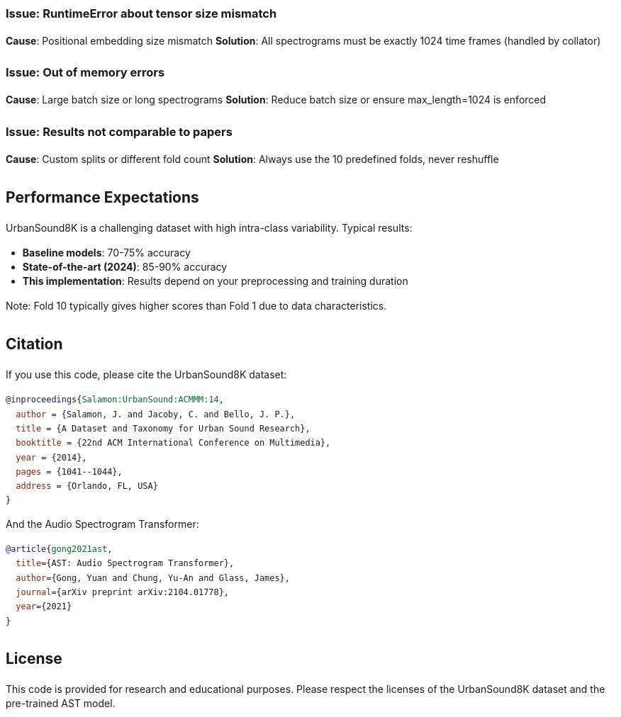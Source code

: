 ### Issue: RuntimeError about tensor size mismatch
**Cause**: Positional embedding size mismatch
**Solution**: All spectrograms must be exactly 1024 time frames (handled by collator)

### Issue: Out of memory errors
**Cause**: Large batch size or long spectrograms
**Solution**: Reduce batch size or ensure max_length=1024 is enforced

### Issue: Results not comparable to papers
**Cause**: Custom splits or different fold count
**Solution**: Always use the 10 predefined folds, never reshuffle

## Performance Expectations

UrbanSound8K is a challenging dataset with high intra-class variability. Typical results:
- **Baseline models**: 70-75% accuracy
- **State-of-the-art (2024)**: 85-90% accuracy
- **This implementation**: Results depend on your preprocessing and training duration

Note: Fold 10 typically gives higher scores than Fold 1 due to data characteristics.

## Citation

If you use this code, please cite the UrbanSound8K dataset:

```bibtex
@inproceedings{Salamon:UrbanSound:ACMMM:14,
  author = {Salamon, J. and Jacoby, C. and Bello, J. P.},
  title = {A Dataset and Taxonomy for Urban Sound Research},
  booktitle = {22nd ACM International Conference on Multimedia},
  year = {2014},
  pages = {1041--1044},
  address = {Orlando, FL, USA}
}
```

And the Audio Spectrogram Transformer:

```bibtex
@article{gong2021ast,
  title={AST: Audio Spectrogram Transformer},
  author={Gong, Yuan and Chung, Yu-An and Glass, James},
  journal={arXiv preprint arXiv:2104.01778},
  year={2021}
}
```

## License

This code is provided for research and educational purposes. Please respect the licenses of the UrbanSound8K dataset and the pre-trained AST model.